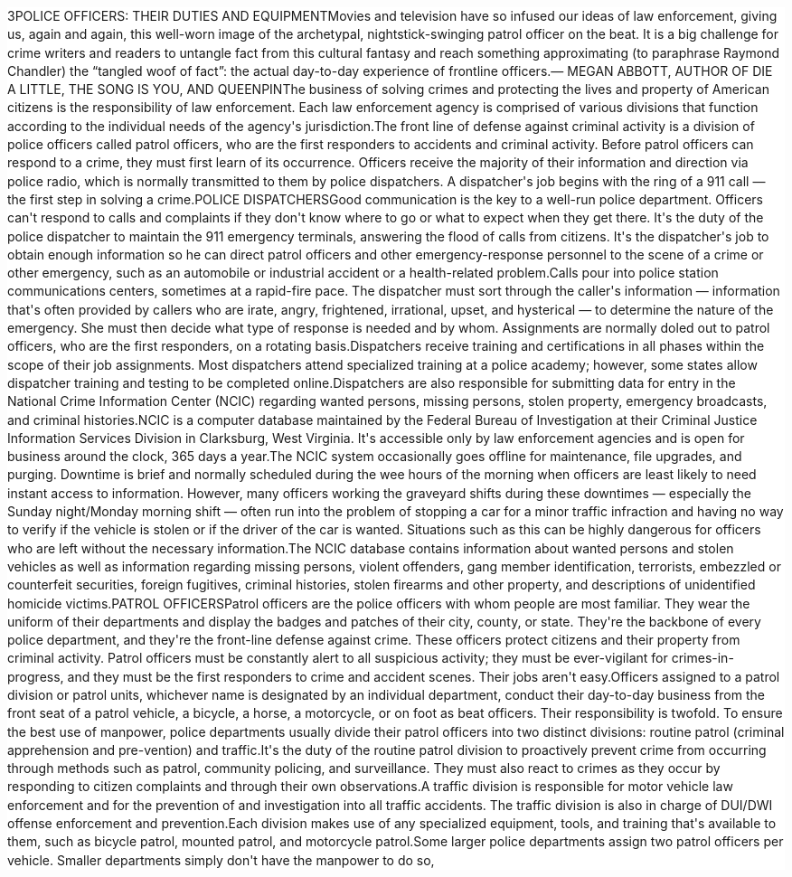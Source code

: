 3POLICE OFFICERS: THEIR DUTIES AND EQUIPMENTMovies and television have so infused our ideas of law enforcement, giving us, again and again, this well-worn image of the archetypal, nightstick-swinging patrol officer on the beat. It is a big challenge for crime writers and readers to untangle fact from this cultural fantasy and reach something approximating (to paraphrase Raymond Chandler) the “tangled woof of fact”: the actual day-to-day experience of frontline officers.— MEGAN ABBOTT, AUTHOR OF DIE A LITTLE, THE SONG IS YOU, AND QUEENPINThe business of solving crimes and protecting the lives and property of American citizens is the responsibility of law enforcement. Each law enforcement agency is comprised of various divisions that function according to the individual needs of the agency's jurisdiction.The front line of defense against criminal activity is a division of police officers called patrol officers, who are the first responders to accidents and criminal activity. Before patrol officers can respond to a crime, they must first learn of its occurrence. Officers receive the majority of their information and direction via police radio, which is normally transmitted to them by police dispatchers. A dispatcher's job begins with the ring of a 911 call — the first step in solving a crime.POLICE DISPATCHERSGood communication is the key to a well-run police department. Officers can't respond to calls and complaints if they don't know where to go or what to expect when they get there. It's the duty of the police dispatcher to maintain the 911 emergency terminals, answering the flood of calls from citizens. It's the dispatcher's job to obtain enough information so he can direct patrol officers and other emergency-response personnel to the scene of a crime or other emergency, such as an automobile or industrial accident or a health-related problem.Calls pour into police station communications centers, sometimes at a rapid-fire pace. The dispatcher must sort through the caller's information — information that's often provided by callers who are irate, angry, frightened, irrational, upset, and hysterical — to determine the nature of the emergency. She must then decide what type of response is needed and by whom. Assignments are normally doled out to patrol officers, who are the first responders, on a rotating basis.Dispatchers receive training and certifications in all phases within the scope of their job assignments. Most dispatchers attend specialized training at a police academy; however, some states allow dispatcher training and testing to be completed online.Dispatchers are also responsible for submitting data for entry in the National Crime Information Center (NCIC) regarding wanted persons, missing persons, stolen property, emergency broadcasts, and criminal histories.NCIC is a computer database maintained by the Federal Bureau of Investigation at their Criminal Justice Information Services Division in Clarksburg, West Virginia. It's accessible only by law enforcement agencies and is open for business around the clock, 365 days a year.The NCIC system occasionally goes offline for maintenance, file upgrades, and purging. Downtime is brief and normally scheduled during the wee hours of the morning when officers are least likely to need instant access to information. However, many officers working the graveyard shifts during these downtimes — especially the Sunday night/Monday morning shift — often run into the problem of stopping a car for a minor traffic infraction and having no way to verify if the vehicle is stolen or if the driver of the car is wanted. Situations such as this can be highly dangerous for officers who are left without the necessary information.The NCIC database contains information about wanted persons and stolen vehicles as well as information regarding missing persons, violent offenders, gang member identification, terrorists, embezzled or counterfeit securities, foreign fugitives, criminal histories, stolen firearms and other property, and descriptions of unidentified homicide victims.PATROL OFFICERSPatrol officers are the police officers with whom people are most familiar. They wear the uniform of their departments and display the badges and patches of their city, county, or state. They're the backbone of every police department, and they're the front-line defense against crime. These officers protect citizens and their property from criminal activity. Patrol officers must be constantly alert to all suspicious activity; they must be ever-vigilant for crimes-in-progress, and they must be the first responders to crime and accident scenes. Their jobs aren't easy.Officers assigned to a patrol division or patrol units, whichever name is designated by an individual department, conduct their day-to-day business from the front seat of a patrol vehicle, a bicycle, a horse, a motorcycle, or on foot as beat officers. Their responsibility is twofold. To ensure the best use of manpower, police departments usually divide their patrol officers into two distinct divisions: routine patrol (criminal apprehension and pre-vention) and traffic.It's the duty of the routine patrol division to proactively prevent crime from occurring through methods such as patrol, community policing, and surveillance. They must also react to crimes as they occur by responding to citizen complaints and through their own observations.A traffic division is responsible for motor vehicle law enforcement and for the prevention of and investigation into all traffic accidents. The traffic division is also in charge of DUI/DWI offense enforcement and prevention.Each division makes use of any specialized equipment, tools, and training that's available to them, such as bicycle patrol, mounted patrol, and motorcycle patrol.Some larger police departments assign two patrol officers per vehicle. Smaller departments simply don't have the manpower to do so,